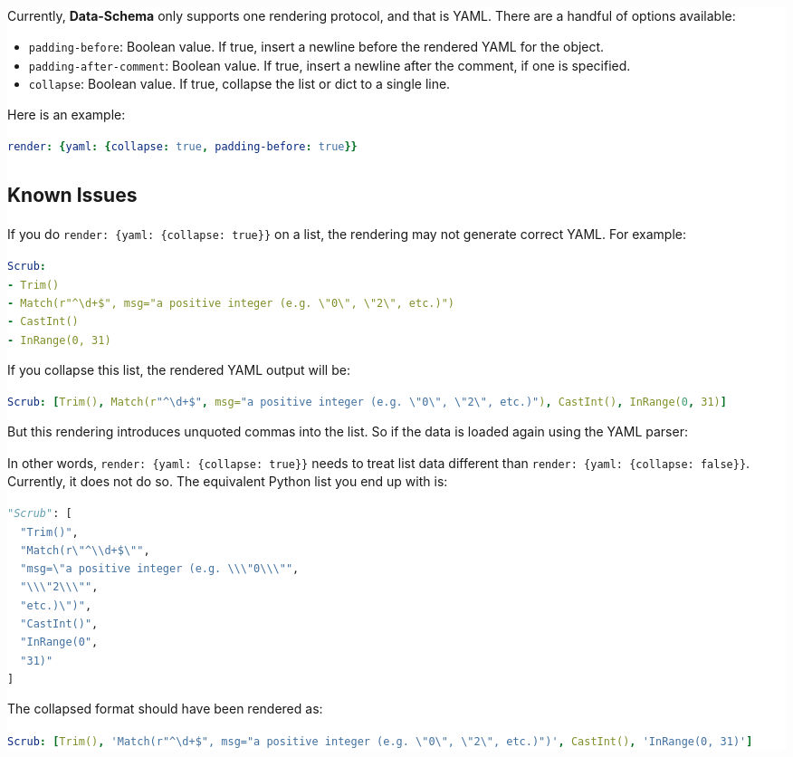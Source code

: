 Currently, **Data-Schema** only supports one rendering protocol, and that is YAML.  There are a handful of options available:

- `padding-before`: Boolean value.  If true, insert a newline before the rendered YAML for the object.
- `padding-after-comment`: Boolean value.  If true, insert a newline after the comment, if one is specified.
- `collapse`: Boolean value.  If true, collapse the list or dict to a single line. 

Here is an example:

```yaml
render: {yaml: {collapse: true, padding-before: true}}
```
## Known Issues

If you do `render: {yaml: {collapse: true}}` on a list, the rendering may not generate correct YAML.  For example:

```yaml
Scrub:
- Trim()
- Match(r"^\d+$", msg="a positive integer (e.g. \"0\", \"2\", etc.)")
- CastInt()
- InRange(0, 31)
```

If you collapse this list, the rendered YAML output will be:

```yaml
Scrub: [Trim(), Match(r"^\d+$", msg="a positive integer (e.g. \"0\", \"2\", etc.)"), CastInt(), InRange(0, 31)]
```

But this rendering introduces unquoted commas into the list.  So if the data is loaded again using the YAML parser:

In other words, `render: {yaml: {collapse: true}}` needs to treat list data different than `render: {yaml: {collapse: false}}`.  Currently, it does not do so.  The equivalent Python list you end up with is:

```python
"Scrub": [
  "Trim()", 
  "Match(r\"^\\d+$\"", 
  "msg=\"a positive integer (e.g. \\\"0\\\"", 
  "\\\"2\\\"", 
  "etc.)\")", 
  "CastInt()", 
  "InRange(0", 
  "31)"
]
```

The collapsed format should have been rendered as:

```yaml
Scrub: [Trim(), 'Match(r"^\d+$", msg="a positive integer (e.g. \"0\", \"2\", etc.)")', CastInt(), 'InRange(0, 31)']
```
